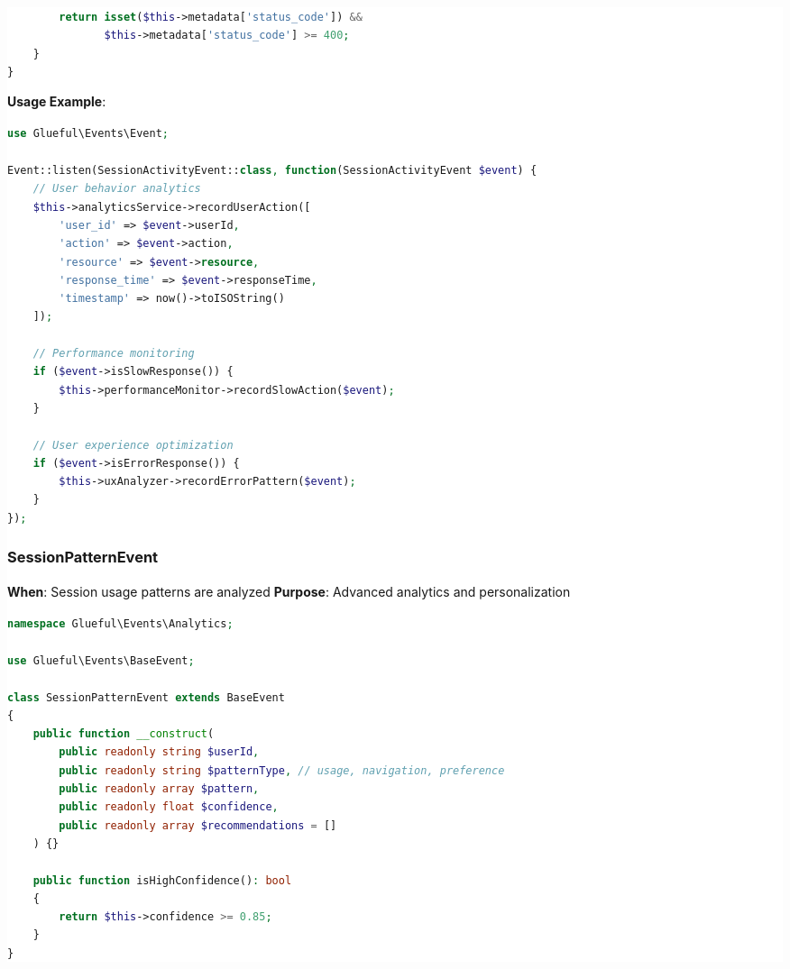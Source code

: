 ```php
        return isset($this->metadata['status_code']) && 
               $this->metadata['status_code'] >= 400;
    }
}
```

**Usage Example**:
```php
use Glueful\Events\Event;

Event::listen(SessionActivityEvent::class, function(SessionActivityEvent $event) {
    // User behavior analytics
    $this->analyticsService->recordUserAction([
        'user_id' => $event->userId,
        'action' => $event->action,
        'resource' => $event->resource,
        'response_time' => $event->responseTime,
        'timestamp' => now()->toISOString()
    ]);
    
    // Performance monitoring
    if ($event->isSlowResponse()) {
        $this->performanceMonitor->recordSlowAction($event);
    }
    
    // User experience optimization
    if ($event->isErrorResponse()) {
        $this->uxAnalyzer->recordErrorPattern($event);
    }
});
```

### SessionPatternEvent

**When**: Session usage patterns are analyzed
**Purpose**: Advanced analytics and personalization

```php
namespace Glueful\Events\Analytics;

use Glueful\Events\BaseEvent;

class SessionPatternEvent extends BaseEvent
{
    public function __construct(
        public readonly string $userId,
        public readonly string $patternType, // usage, navigation, preference
        public readonly array $pattern,
        public readonly float $confidence,
        public readonly array $recommendations = []
    ) {}
    
    public function isHighConfidence(): bool
    {
        return $this->confidence >= 0.85;
    }
}
```
